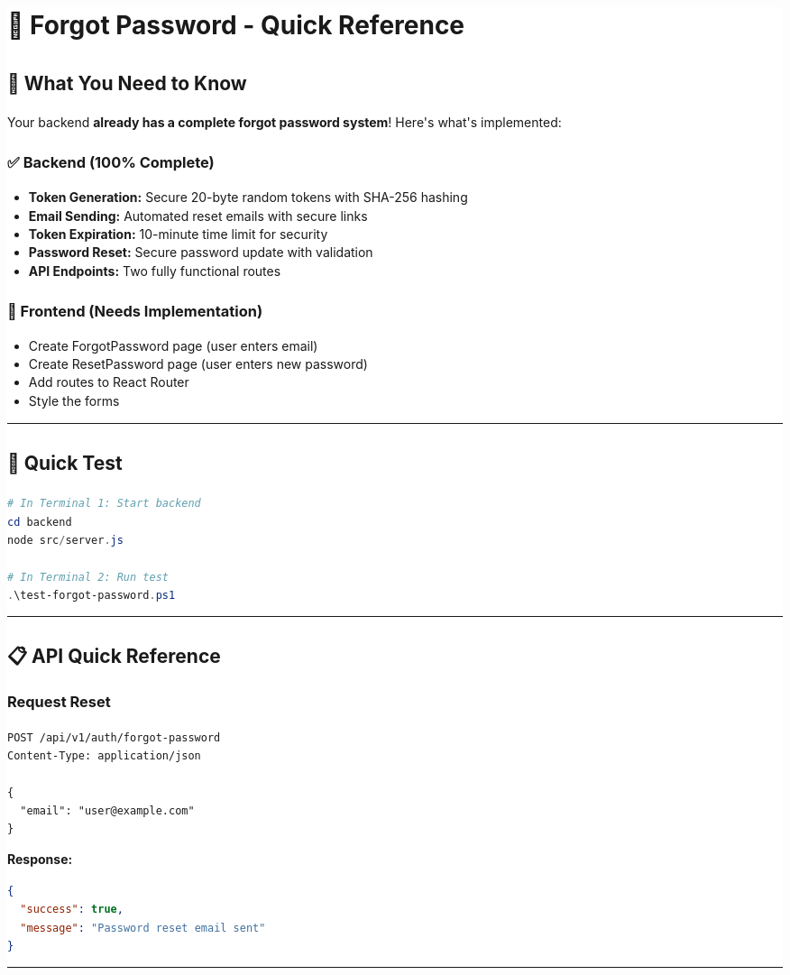 # 🔐 Forgot Password - Quick Reference

## 🎯 What You Need to Know

Your backend **already has a complete forgot password system**! Here's what's implemented:

### ✅ Backend (100% Complete)
- **Token Generation:** Secure 20-byte random tokens with SHA-256 hashing
- **Email Sending:** Automated reset emails with secure links
- **Token Expiration:** 10-minute time limit for security
- **Password Reset:** Secure password update with validation
- **API Endpoints:** Two fully functional routes

### 📝 Frontend (Needs Implementation)
- Create ForgotPassword page (user enters email)
- Create ResetPassword page (user enters new password)
- Add routes to React Router
- Style the forms

---

## 🚀 Quick Test

```powershell
# In Terminal 1: Start backend
cd backend
node src/server.js

# In Terminal 2: Run test
.\test-forgot-password.ps1
```

---

## 📋 API Quick Reference

### Request Reset
```http
POST /api/v1/auth/forgot-password
Content-Type: application/json

{
  "email": "user@example.com"
}
```

**Response:**
```json
{
  "success": true,
  "message": "Password reset email sent"
}
```

---
